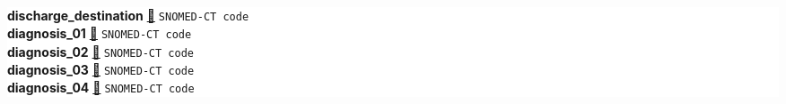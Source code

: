
  </dd>
</div>

<div markdown="block">
  <dt id="emergency_care_attendances.discharge_destination">
    <strong>discharge_destination</strong>
    <a class="headerlink" href="#emergency_care_attendances.discharge_destination" title="Permanent link">🔗</a>
    <code>SNOMED-CT code</code>
  </dt>
  <dd markdown="block">


  </dd>
</div>

<div markdown="block">
  <dt id="emergency_care_attendances.diagnosis_01">
    <strong>diagnosis_01</strong>
    <a class="headerlink" href="#emergency_care_attendances.diagnosis_01" title="Permanent link">🔗</a>
    <code>SNOMED-CT code</code>
  </dt>
  <dd markdown="block">


  </dd>
</div>

<div markdown="block">
  <dt id="emergency_care_attendances.diagnosis_02">
    <strong>diagnosis_02</strong>
    <a class="headerlink" href="#emergency_care_attendances.diagnosis_02" title="Permanent link">🔗</a>
    <code>SNOMED-CT code</code>
  </dt>
  <dd markdown="block">


  </dd>
</div>

<div markdown="block">
  <dt id="emergency_care_attendances.diagnosis_03">
    <strong>diagnosis_03</strong>
    <a class="headerlink" href="#emergency_care_attendances.diagnosis_03" title="Permanent link">🔗</a>
    <code>SNOMED-CT code</code>
  </dt>
  <dd markdown="block">


  </dd>
</div>

<div markdown="block">
  <dt id="emergency_care_attendances.diagnosis_04">
    <strong>diagnosis_04</strong>
    <a class="headerlink" href="#emergency_care_attendances.diagnosis_04" title="Permanent link">🔗</a>
    <code>SNOMED-CT code</code>
  </dt>
  <dd markdown="block">
